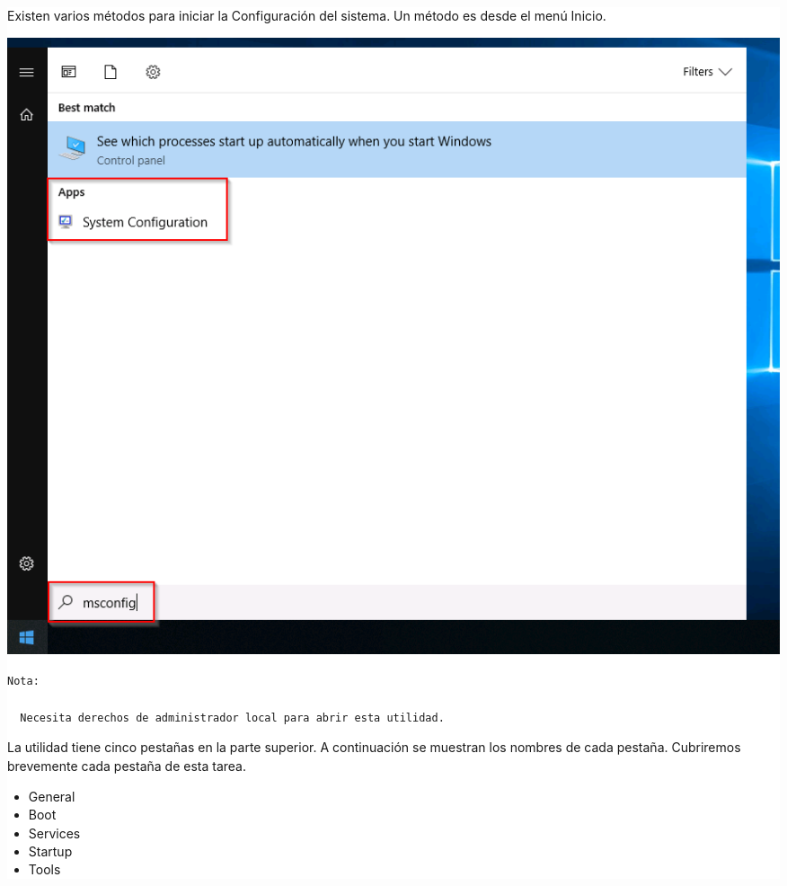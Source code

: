 Existen varios métodos para iniciar la Configuración del sistema. Un método es desde el menú Inicio. 

<div align="center">
  <img src="/assets/images/Windows/Parte-2/msconfig-start.png">
</div> 

```cmd
Nota:

  Necesita derechos de administrador local para abrir esta utilidad.
```

La utilidad tiene cinco pestañas en la parte superior. A continuación se muestran los nombres de cada pestaña. Cubriremos brevemente cada pestaña de esta tarea.

- General
- Boot
- Services
- Startup
- Tools
